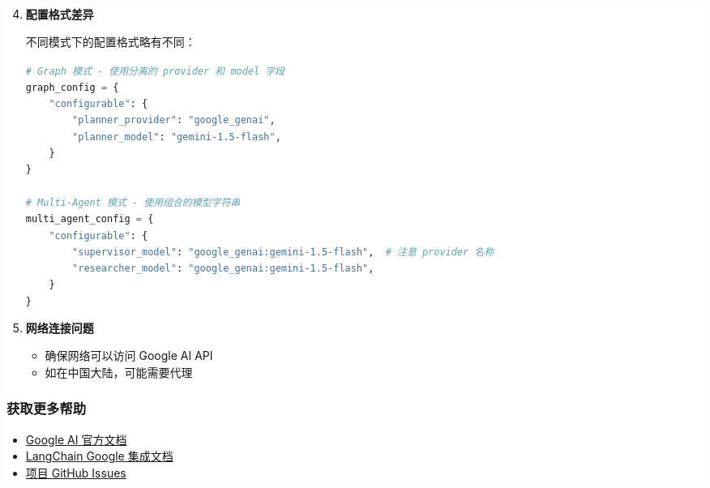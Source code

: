 4. **配置格式差异**
   
   不同模式下的配置格式略有不同：
   ```python
   # Graph 模式 - 使用分离的 provider 和 model 字段
   graph_config = {
       "configurable": {
           "planner_provider": "google_genai",
           "planner_model": "gemini-1.5-flash",
       }
   }
   
   # Multi-Agent 模式 - 使用组合的模型字符串
   multi_agent_config = {
       "configurable": {
           "supervisor_model": "google_genai:gemini-1.5-flash",  # 注意 provider 名称
           "researcher_model": "google_genai:gemini-1.5-flash",
       }
   }
   ```

5. **网络连接问题**
   - 确保网络可以访问 Google AI API
   - 如在中国大陆，可能需要代理

### 获取更多帮助

- [Google AI 官方文档](https://ai.google.dev/)
- [LangChain Google 集成文档](https://python.langchain.com/docs/integrations/chat/google_generative_ai)
- [项目 GitHub Issues](https://github.com/langchain-ai/open_deep_research/issues) 
